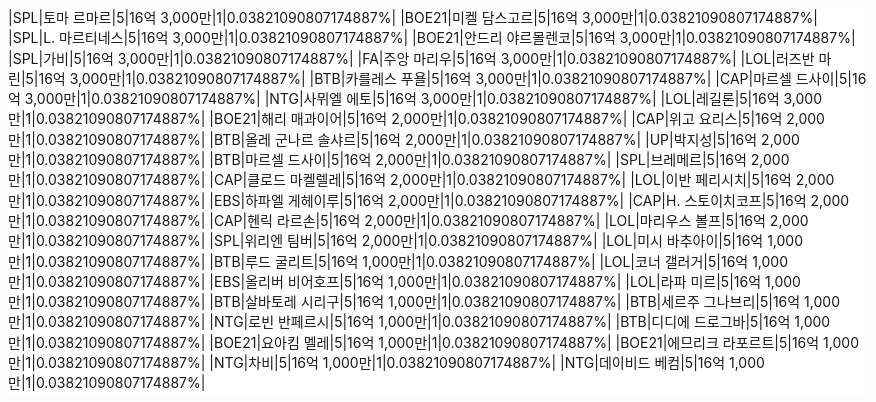 |SPL|토마 르마르|5|16억 3,000만|1|0.03821090807174887%|
|BOE21|미켈 담스고르|5|16억 3,000만|1|0.03821090807174887%|
|SPL|L. 마르티네스|5|16억 3,000만|1|0.03821090807174887%|
|BOE21|안드리 야르몰렌코|5|16억 3,000만|1|0.03821090807174887%|
|SPL|가비|5|16억 3,000만|1|0.03821090807174887%|
|FA|주앙 마리우|5|16억 3,000만|1|0.03821090807174887%|
|LOL|러즈반 마린|5|16억 3,000만|1|0.03821090807174887%|
|BTB|카를레스 푸욜|5|16억 3,000만|1|0.03821090807174887%|
|CAP|마르셀 드사이|5|16억 3,000만|1|0.03821090807174887%|
|NTG|사뮈엘 에토|5|16억 3,000만|1|0.03821090807174887%|
|LOL|레길론|5|16억 3,000만|1|0.03821090807174887%|
|BOE21|해리 매과이어|5|16억 2,000만|1|0.03821090807174887%|
|CAP|위고 요리스|5|16억 2,000만|1|0.03821090807174887%|
|BTB|올레 군나르 솔샤르|5|16억 2,000만|1|0.03821090807174887%|
|UP|박지성|5|16억 2,000만|1|0.03821090807174887%|
|BTB|마르셀 드사이|5|16억 2,000만|1|0.03821090807174887%|
|SPL|브레메르|5|16억 2,000만|1|0.03821090807174887%|
|CAP|클로드 마켈렐레|5|16억 2,000만|1|0.03821090807174887%|
|LOL|이반 페리시치|5|16억 2,000만|1|0.03821090807174887%|
|EBS|하파엘 게헤이루|5|16억 2,000만|1|0.03821090807174887%|
|CAP|H. 스토이치코프|5|16억 2,000만|1|0.03821090807174887%|
|CAP|헨릭 라르손|5|16억 2,000만|1|0.03821090807174887%|
|LOL|마리우스 볼프|5|16억 2,000만|1|0.03821090807174887%|
|SPL|위리엔 팀버|5|16억 2,000만|1|0.03821090807174887%|
|LOL|미시 바추아이|5|16억 1,000만|1|0.03821090807174887%|
|BTB|루드 굴리트|5|16억 1,000만|1|0.03821090807174887%|
|LOL|코너 갤러거|5|16억 1,000만|1|0.03821090807174887%|
|EBS|올리버 비어호프|5|16억 1,000만|1|0.03821090807174887%|
|LOL|라파 미르|5|16억 1,000만|1|0.03821090807174887%|
|BTB|살바토레 시리구|5|16억 1,000만|1|0.03821090807174887%|
|BTB|세르주 그나브리|5|16억 1,000만|1|0.03821090807174887%|
|NTG|로빈 반페르시|5|16억 1,000만|1|0.03821090807174887%|
|BTB|디디에 드로그바|5|16억 1,000만|1|0.03821090807174887%|
|BOE21|요아킴 멜레|5|16억 1,000만|1|0.03821090807174887%|
|BOE21|에므리크 라포르트|5|16억 1,000만|1|0.03821090807174887%|
|NTG|차비|5|16억 1,000만|1|0.03821090807174887%|
|NTG|데이비드 베컴|5|16억 1,000만|1|0.03821090807174887%|